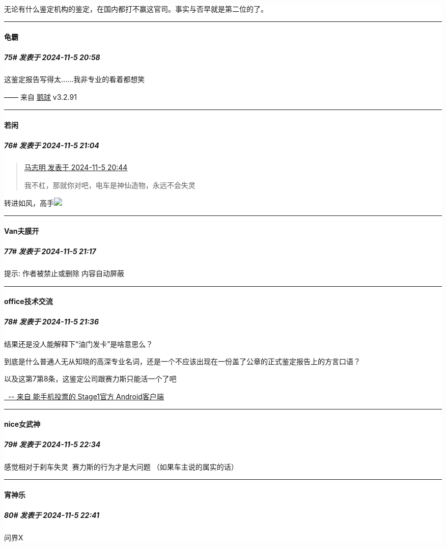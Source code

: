 无论有什么鉴定机构的鉴定，在国内都打不赢这官司。事实与否早就是第二位的了。

*****

####  龟霸  
##### 75#       发表于 2024-11-5 20:58

这鉴定报告写得太……我非专业的看着都想笑

—— 来自 [鹅球](https://www.pgyer.com/GcUxKd4w) v3.2.91

*****

####  若闲  
##### 76#       发表于 2024-11-5 21:04

<blockquote><a href="httphttps://bbs.saraba1st.com/2b/forum.php?mod=redirect&amp;goto=findpost&amp;pid=66626641&amp;ptid=2205824" target="_blank">马志明 发表于 2024-11-5 20:44</a>

我不杠，那就你对吧，电车是神仙造物，永远不会失灵</blockquote>
转进如风，高手<img src="https://static.saraba1st.com/image/smiley/face2017/065.png" referrerpolicy="no-referrer">

*****

####  Van夫膜开  
##### 77#       发表于 2024-11-5 21:17

提示: 作者被禁止或删除 内容自动屏蔽

*****

####  office技术交流  
##### 78#       发表于 2024-11-5 21:36

结果还是没人能解释下“油门发卡”是啥意思么？

到底是什么普通人无从知晓的高深专业名词，还是一个不应该出现在一份盖了公章的正式鉴定报告上的方言口语？

以及这第7第8条，这鉴定公司跟赛力斯只能活一个了吧

[  -- 来自 能手机投票的 Stage1官方 Android客户端](https://www.coolapk.com/apk/140634)

*****

####  nice女武神  
##### 79#       发表于 2024-11-5 22:34

感觉相对于刹车失灵  赛力斯的行为才是大问题 （如果车主说的属实的话）

*****

####  宵神乐  
##### 80#       发表于 2024-11-5 22:41

问界X
